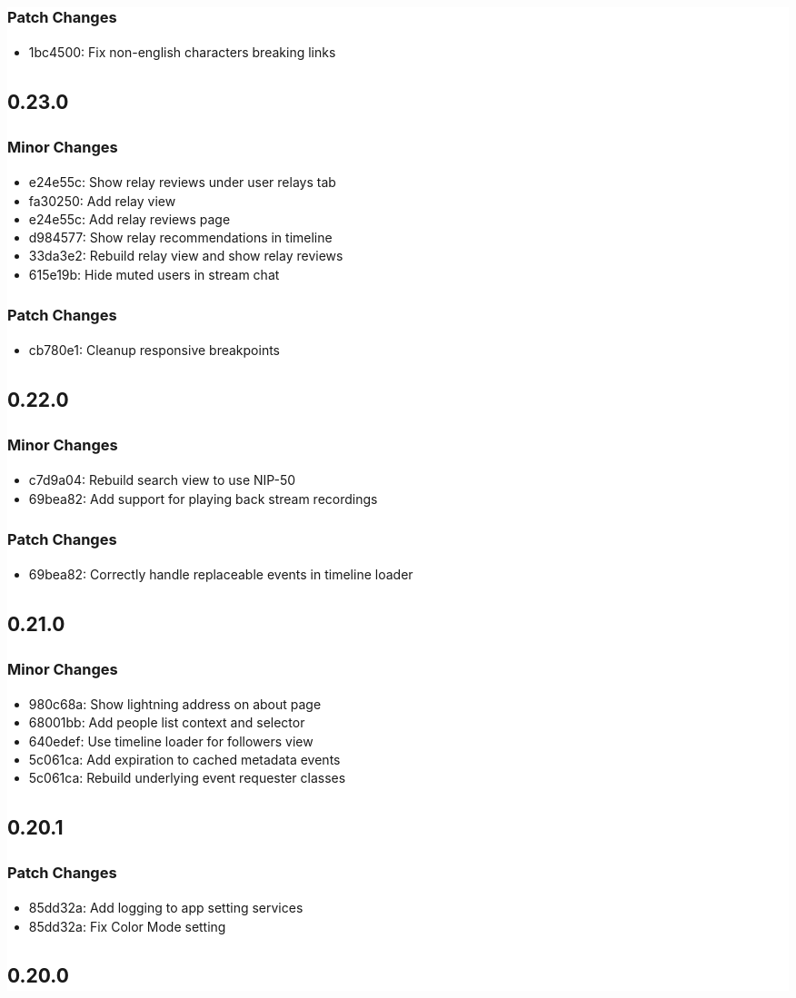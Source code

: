 ### Patch Changes

- 1bc4500: Fix non-english characters breaking links

## 0.23.0

### Minor Changes

- e24e55c: Show relay reviews under user relays tab
- fa30250: Add relay view
- e24e55c: Add relay reviews page
- d984577: Show relay recommendations in timeline
- 33da3e2: Rebuild relay view and show relay reviews
- 615e19b: Hide muted users in stream chat

### Patch Changes

- cb780e1: Cleanup responsive breakpoints

## 0.22.0

### Minor Changes

- c7d9a04: Rebuild search view to use NIP-50
- 69bea82: Add support for playing back stream recordings

### Patch Changes

- 69bea82: Correctly handle replaceable events in timeline loader

## 0.21.0

### Minor Changes

- 980c68a: Show lightning address on about page
- 68001bb: Add people list context and selector
- 640edef: Use timeline loader for followers view
- 5c061ca: Add expiration to cached metadata events
- 5c061ca: Rebuild underlying event requester classes

## 0.20.1

### Patch Changes

- 85dd32a: Add logging to app setting services
- 85dd32a: Fix Color Mode setting

## 0.20.0
